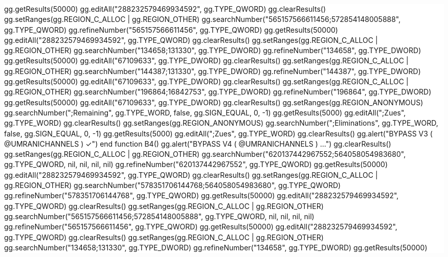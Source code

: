 gg.getResults(50000)
gg.editAll("288232579469934592", gg.TYPE_QWORD)
gg.clearResults()
gg.setRanges(gg.REGION_C_ALLOC | gg.REGION_OTHER)
gg.searchNumber("565157566611456;572854148005888", gg.TYPE_QWORD)
gg.refineNumber("565157566611456", gg.TYPE_QWORD)
gg.getResults(50000)
gg.editAll("288232579469934592", gg.TYPE_QWORD)
gg.clearResults()
gg.setRanges(gg.REGION_C_ALLOC | gg.REGION_OTHER)
gg.searchNumber("134658;131330", gg.TYPE_DWORD)
gg.refineNumber("134658", gg.TYPE_DWORD)
gg.getResults(50000)
gg.editAll("67109633", gg.TYPE_DWORD)
gg.clearResults()
gg.setRanges(gg.REGION_C_ALLOC | gg.REGION_OTHER)
gg.searchNumber("144387;131330", gg.TYPE_DWORD)
gg.refineNumber("144387", gg.TYPE_DWORD)
gg.getResults(50000)
gg.editAll("67109633", gg.TYPE_DWORD)
gg.clearResults()
gg.setRanges(gg.REGION_C_ALLOC | gg.REGION_OTHER)
gg.searchNumber("196864;16842753", gg.TYPE_DWORD)
gg.refineNumber("196864", gg.TYPE_DWORD)
gg.getResults(50000)
gg.editAll("67109633", gg.TYPE_DWORD)
gg.clearResults()
gg.setRanges(gg.REGION_ANONYMOUS)
gg.searchNumber(";Remaining", gg.TYPE_WORD, false, gg.SIGN_EQUAL, 0, -1)
gg.getResults(5000)
gg.editAll(";Zues", gg.TYPE_WORD)
gg.clearResults()
gg.setRanges(gg.REGION_ANONYMOUS)
gg.searchNumber(";Eliminations", gg.TYPE_WORD, false, gg.SIGN_EQUAL, 0, -1)
gg.getResults(5000)
gg.editAll(";Zues", gg.TYPE_WORD)
gg.clearResults()
gg.alert("BYPASS V3 ( @UMRANICHANNELS ) ✓")
end 
function B4()
gg.alert("BYPASS V4 ( @UMRANICHANNELS ) ...")
gg.clearResults()
gg.setRanges(gg.REGION_C_ALLOC | gg.REGION_OTHER)
gg.searchNumber("620137442967552;564058054983680", gg.TYPE_QWORD, nil, nil, nil, nil)
gg.refineNumber("620137442967552", gg.TYPE_QWORD)
gg.getResults(50000)
gg.editAll("288232579469934592", gg.TYPE_QWORD)
gg.clearResults()
gg.setRanges(gg.REGION_C_ALLOC | gg.REGION_OTHER)
gg.searchNumber("578351706144768;564058054983680", gg.TYPE_QWORD)
gg.refineNumber("578351706144768", gg.TYPE_QWORD)
gg.getResults(50000)
gg.editAll("288232579469934592", gg.TYPE_QWORD)
gg.clearResults()
gg.setRanges(gg.REGION_C_ALLOC | gg.REGION_OTHER)
gg.searchNumber("565157566611456;572854148005888", gg.TYPE_QWORD, nil, nil, nil, nil)
gg.refineNumber("565157566611456", gg.TYPE_QWORD)
gg.getResults(50000)
gg.editAll("288232579469934592", gg.TYPE_QWORD)
gg.clearResults()
gg.setRanges(gg.REGION_C_ALLOC | gg.REGION_OTHER)
gg.searchNumber("134658;131330", gg.TYPE_DWORD)
gg.refineNumber("134658", gg.TYPE_DWORD)
gg.getResults(50000)